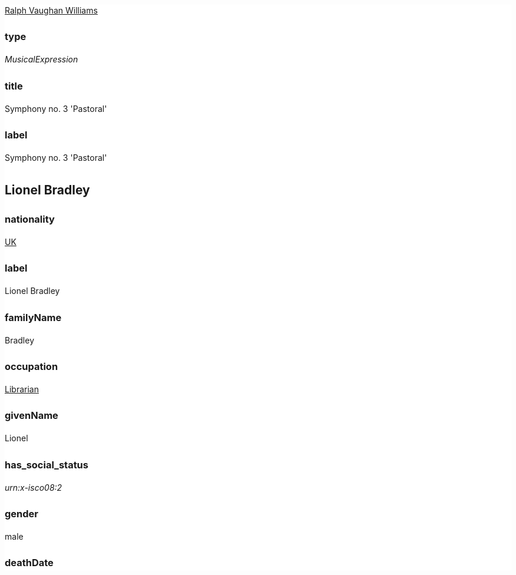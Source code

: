 
[Ralph Vaughan Williams](#Ralph-Vaughan-Williams)

### type


*MusicalExpression*

### title


Symphony no. 3 'Pastoral'

### label


Symphony no. 3 'Pastoral'

## Lionel Bradley

### nationality


[UK](#UK)

### label


Lionel Bradley

### familyName


Bradley

### occupation


[Librarian](#Librarian)

### givenName


Lionel

### has_social_status


*urn:x-isco08:2*

### gender


male

### deathDate

